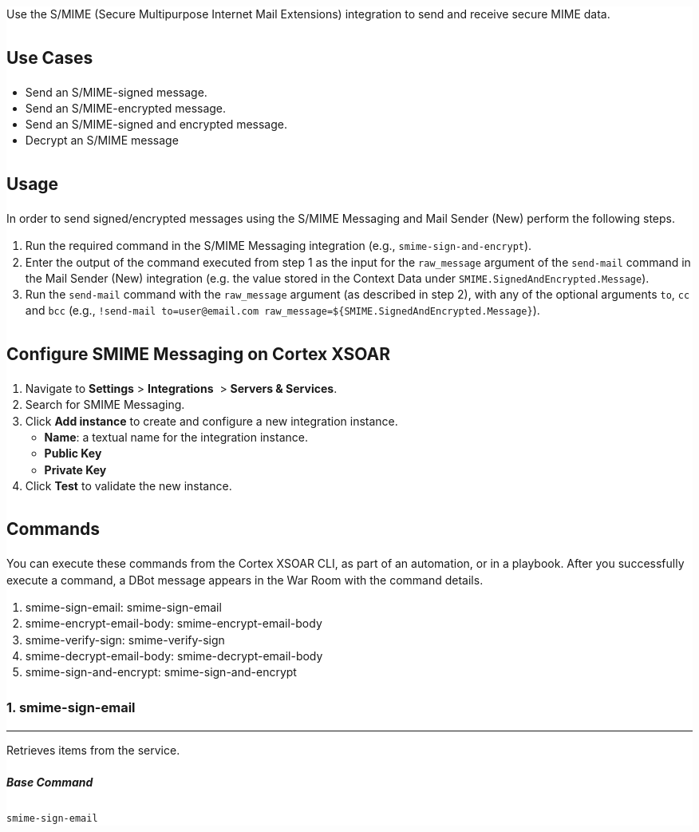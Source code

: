 <p>
Use the S/MIME (Secure Multipurpose Internet Mail Extensions) integration to send and receive secure MIME data.

</p>
<h2>Use Cases</h2>
<ul>
<li>Send an S/MIME-signed message.</li>
<li>Send an S/MIME-encrypted message.</li>
<li>Send an S/MIME-signed and encrypted message.</li>
<li>Decrypt an S/MIME message</li>
</ul>

<h2>Usage</h2>
<p>
In order to send signed/encrypted messages using the S/MIME Messaging and Mail Sender (New) perform the following steps.
  
1. Run the required command in the S/MIME Messaging integration (e.g., `smime-sign-and-encrypt`).
2. Enter the output of the command executed from step 1 as the input for the `raw_message` argument of the `send-mail` command in the Mail Sender (New) integration (e.g. the value stored in the Context Data under `SMIME.SignedAndEncrypted.Message`).
3. Run the `send-mail` command with the `raw_message` argument (as described in step 2), with any of the optional arguments `to`, `cc` and `bcc` (e.g., `!send-mail to=user@email.com raw_message=${SMIME.SignedAndEncrypted.Message}`).
</p>

<h2>Configure SMIME Messaging on Cortex XSOAR</h2>
<ol>
  <li>Navigate to&nbsp;<strong>Settings</strong>&nbsp;&gt;&nbsp;<strong>Integrations</strong>
  &nbsp;&gt;&nbsp;<strong>Servers &amp; Services</strong>.</li>
  <li>Search for SMIME Messaging.</li>
  <li>
    Click&nbsp;<strong>Add instance</strong>&nbsp;to create and configure a new integration instance.
    <ul>
      <li><strong>Name</strong>: a textual name for the integration instance.</li>
   <li><strong>Public Key</strong></li>
   <li><strong>Private Key</strong></li>
    </ul>
  </li>
  <li>
    Click&nbsp;<strong>Test</strong>&nbsp;to validate the new instance.
  </li>
</ol>
<h2>Commands</h2>
<p>
  You can execute these commands from the Cortex XSOAR CLI, as part of an automation, or in a playbook.
  After you successfully execute a command, a DBot message appears in the War Room with the command details.
</p>
<ol>
  <li>smime-sign-email: smime-sign-email</li>
  <li>smime-encrypt-email-body: smime-encrypt-email-body</li>
  <li>smime-verify-sign: smime-verify-sign</li>
  <li>smime-decrypt-email-body: smime-decrypt-email-body</li>
  <li>smime-sign-and-encrypt: smime-sign-and-encrypt</li>
</ol>
<h3>1. smime-sign-email</h3>
<hr>
<p>Retrieves items from the service.</p>
<h5>Base Command</h5>
<p>
  <code>smime-sign-email</code>
</p>
